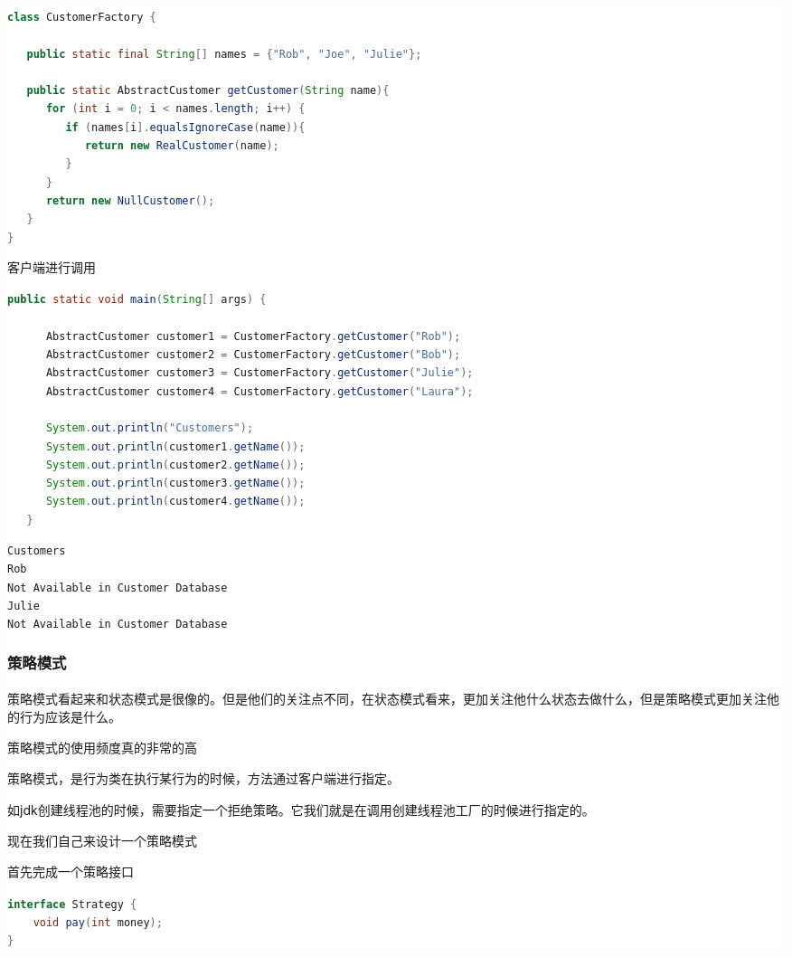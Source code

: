 ```java
class CustomerFactory {
   
   public static final String[] names = {"Rob", "Joe", "Julie"};
 
   public static AbstractCustomer getCustomer(String name){
      for (int i = 0; i < names.length; i++) {
         if (names[i].equalsIgnoreCase(name)){
            return new RealCustomer(name);
         }
      }
      return new NullCustomer();
   }
}
```

客户端进行调用

```java
public static void main(String[] args) {
 
      AbstractCustomer customer1 = CustomerFactory.getCustomer("Rob");
      AbstractCustomer customer2 = CustomerFactory.getCustomer("Bob");
      AbstractCustomer customer3 = CustomerFactory.getCustomer("Julie");
      AbstractCustomer customer4 = CustomerFactory.getCustomer("Laura");
 
      System.out.println("Customers");
      System.out.println(customer1.getName());
      System.out.println(customer2.getName());
      System.out.println(customer3.getName());
      System.out.println(customer4.getName());
   }
```

```
Customers
Rob
Not Available in Customer Database
Julie
Not Available in Customer Database
```

### 策略模式

策略模式看起来和状态模式是很像的。但是他们的关注点不同，在状态模式看来，更加关注他什么状态去做什么，但是策略模式更加关注他的行为应该是什么。

策略模式的使用频度真的非常的高

策略模式，是行为类在执行某行为的时候，方法通过客户端进行指定。

如jdk创建线程池的时候，需要指定一个拒绝策略。它我们就是在调用创建线程池工厂的时候进行指定的。

现在我们自己来设计一个策略模式

首先完成一个策略接口

```java
interface Strategy {
    void pay(int money);
}
```
